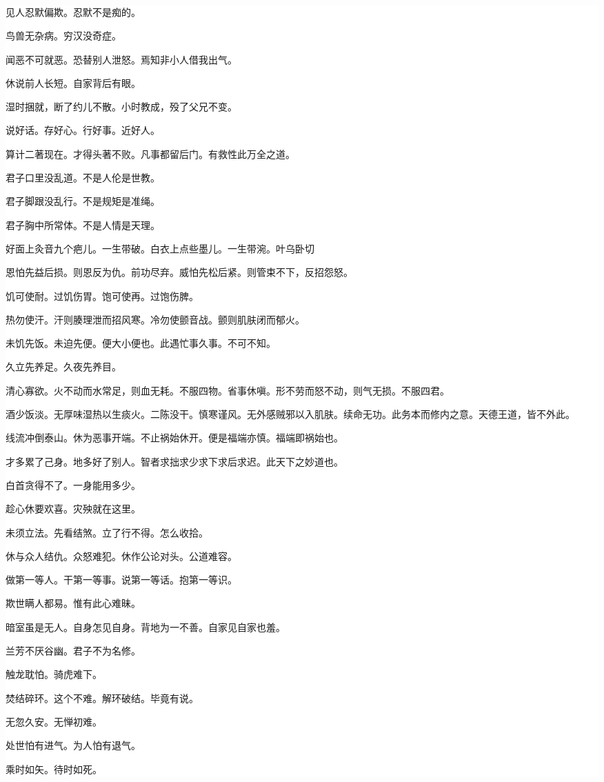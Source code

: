 见人忍默偏欺。忍默不是痴的。  

鸟兽无杂病。穷汉没奇症。  

闻恶不可就恶。恐替别人泄怒。焉知非小人借我出气。  

休说前人长短。自家背后有眼。  

湿时捆就，断了约儿不散。小时教成，殁了父兄不变。  

说好话。存好心。行好事。近好人。  

算计二著现在。才得头著不败。凡事都留后门。有救性此万全之道。  

君子口里没乱道。不是人伦是世教。  

君子脚跟没乱行。不是规矩是准绳。  

君子胸中所常体。不是人情是天理。  

好面上灸音九个疤儿。一生带破。白衣上点些墨儿。一生带涴。叶乌卧切  

恩怕先益后损。则恩反为仇。前功尽弃。威怕先松后紧。则管束不下，反招怨怒。  

饥可使耐。过饥伤胃。饱可使再。过饱伤脾。  

热勿使汗。汗则腠理泄而招风寒。冷勿使颤音战。颤则肌肤闭而郁火。  

未饥先饭。未迫先便。便大小便也。此遇忙事久事。不可不知。  

久立先养足。久夜先养目。  

清心寡欲。火不动而水常足，则血无耗。不服四物。省事休嗔。形不劳而怒不动，则气无损。不服四君。  

酒少饭淡。无厚味湿热以生痰火。二陈没干。慎寒谨风。无外感贼邪以入肌肤。续命无功。此务本而修内之意。天德王道，皆不外此。  

线流冲倒泰山。休为恶事开端。不止祸始休开。便是福端亦慎。福端即祸始也。  

才多累了己身。地多好了别人。智者求拙求少求下求后求迟。此天下之妙道也。  

白首贪得不了。一身能用多少。  

趁心休要欢喜。灾殃就在这里。  

未须立法。先看结煞。立了行不得。怎么收拾。  

休与众人结仇。众怒难犯。休作公论对头。公道难容。  

做第一等人。干第一等事。说第一等话。抱第一等识。  

欺世瞒人都易。惟有此心难昧。  

暗室虽是无人。自身怎见自身。背地为一不善。自家见自家也羞。  

兰芳不厌谷幽。君子不为名修。  

触龙耽怕。骑虎难下。  

焚结碎环。这个不难。解环破结。毕竟有说。  

无忽久安。无惮初难。  

处世怕有进气。为人怕有退气。  

乘时如矢。待时如死。  
